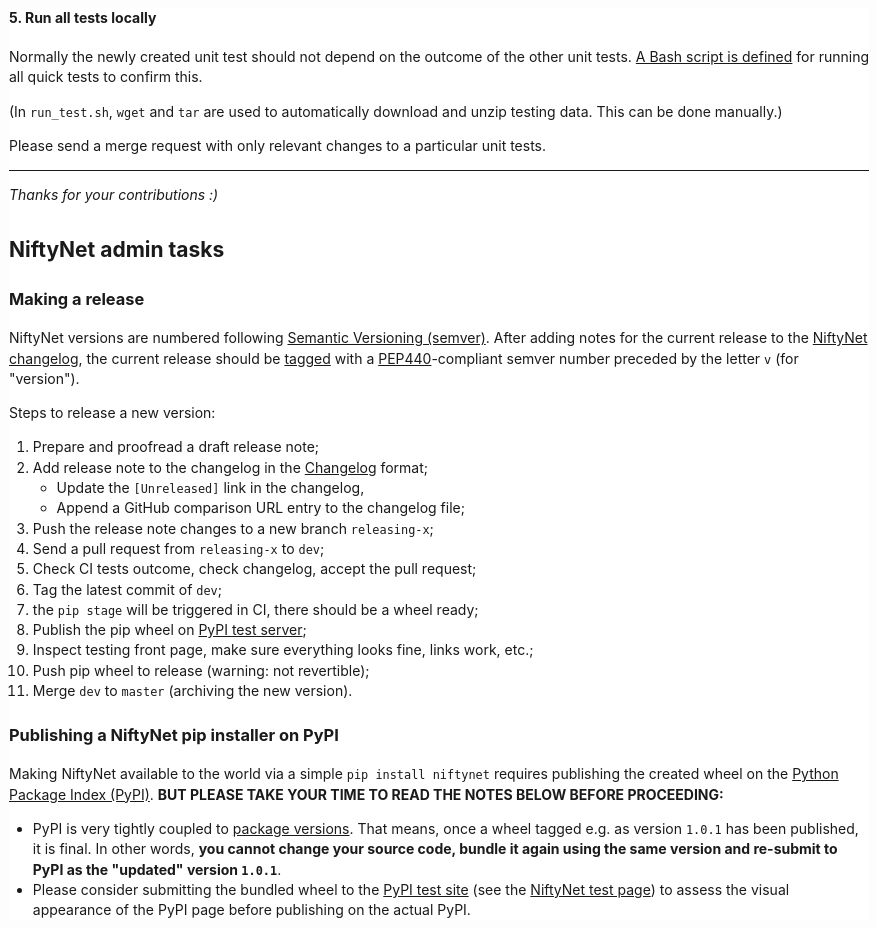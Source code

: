 #### 5. Run all tests locally
Normally the newly created unit test should not depend on the outcome of the other unit tests.
[A Bash script is defined](https://github.com/NifTK/NiftyNet/blob/dev/run_test.sh) for running all quick tests to confirm this.

(In `run_test.sh`, `wget` and `tar` are used to automatically download and unzip testing data. This can be done manually.)

Please send a merge request with only relevant changes to a particular unit tests.

---

*Thanks for your contributions :)*


## NiftyNet admin tasks

### Making a release

NiftyNet versions are numbered following [Semantic Versioning (semver)](http://semver.org/spec/v2.0.0.html).
After adding notes for the current release to the [NiftyNet changelog][changelog], the current release should be [tagged][git-tag] with a [PEP440][pep440]-compliant semver number preceded by the letter `v` (for "version").

Steps to release a new version:
1. Prepare and proofread a draft release note;
1. Add release note to the changelog in the [Changelog][keepachangelog] format;
    * Update the `[Unreleased]` link in the changelog,
    * Append a GitHub comparison URL entry to the changelog file;
1. Push the release note changes to a new branch `releasing-x`;
1. Send a pull request from `releasing-x` to `dev`;
1. Check CI tests outcome, check changelog, accept the pull request;
1. Tag the latest commit of `dev`;
1. the `pip stage` will be triggered in CI, there should be a wheel ready;
1. Publish the pip wheel on [PyPI test server][pypi-test];
1. Inspect testing front page, make sure everything looks fine, links work, etc.;
1. Push pip wheel to release (warning: not revertible);
1. Merge `dev` to `master` (archiving the new version).


[pep440]: https://www.python.org/dev/peps/pep-0440/
[changelog]: CHANGELOG.md
[git-tag]: https://git-scm.com/book/en/v2/Git-Basics-Tagging
[keepachangelog]: http://keepachangelog.com/en/1.0.0/
[pypi-test]: https://test.pypi.org/

### Publishing a NiftyNet pip installer on PyPI

Making NiftyNet available to the world via a simple `pip install niftynet` requires publishing the created wheel on the [Python Package Index (PyPI)][niftynet-pypi].
**BUT PLEASE TAKE YOUR TIME TO READ THE NOTES BELOW BEFORE PROCEEDING:**

* PyPI is very tightly coupled to [package versions][wheel-version-tag].
That means, once a wheel tagged e.g. as version `1.0.1` has been published, it is final.
In other words, **you cannot change your source code, bundle it again using the same version and re-submit to PyPI as the "updated" version `1.0.1`**.
* Please consider submitting the bundled wheel to the [PyPI test site][uploading-to-pypi] (see the [NiftyNet test page][niftynet-pypi-test]) to assess the visual appearance of the PyPI page before publishing on the actual PyPI.


[github-niftynet]: https://github.com/NifTK/NiftyNet
[github-niftynet-issue]: https://github.com/NifTK/NiftyNet/issues/new?template=niftynet-issue-template.md
[pep8]: https://www.python.org/dev/peps/pep-0008/
[wheel-version-tag]: https://www.python.org/dev/peps/pep-0491/#file-name-convention
[niftynet-pypi]: https://pypi.org/project/NiftyNet/
[niftynet-pypi-test]: https://test.pypi.org/project/NiftyNet/
[uploading-to-pypi]: https://packaging.python.org/tutorials/distributing-packages/#uploading-your-project-to-pypi
[pypi-create-account]: https://packaging.python.org/tutorials/distributing-packages/#create-an-account
[pip-console-entry]: http://python-packaging.readthedocs.io/en/latest/command-line-scripts.html#the-console-scripts-entry-point
[net-segment-entry]: https://github.com/NifTK/NiftyNet/blob/v0.3.0/setup.py#L107